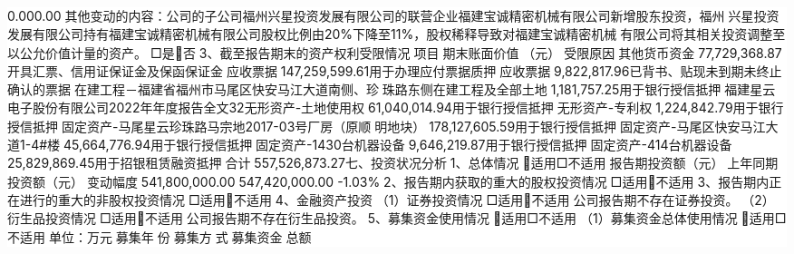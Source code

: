0.000.00
其他变动的内容：公司的子公司福州兴星投资发展有限公司的联营企业福建宝诚精密机械有限公司新增股东投资，福州
兴星投资发展有限公司持有福建宝诚精密机械有限公司股权比例由20%下降至11%，股权稀释导致对福建宝诚精密机械
有限公司将其相关投资调整至以公允价值计量的资产。
□是否
3、截至报告期末的资产权利受限情况
项目
期末账面价值
（元）
受限原因
其他货币资金
77,729,368.87开具汇票、信用证保证金及保函保证金
应收票据
147,259,599.61用于办理应付票据质押
应收票据
9,822,817.96已背书、贴现未到期未终止确认的票据
在建工程－福建省福州市马尾区快安马江大道南侧、珍
珠路东侧在建工程及全部土地
1,181,757.25用于银行授信抵押
福建星云电子股份有限公司2022年年度报告全文32无形资产-土地使用权
61,040,014.94用于银行授信抵押
无形资产-专利权
1,224,842.79用于银行授信抵押
固定资产-马尾星云珍珠路马宗地2017-03号厂房（原顺
明地块）
178,127,605.59用于银行授信抵押
固定资产-马尾区快安马江大道1-4#楼
45,664,776.94用于银行授信抵押
固定资产-1430台机器设备
9,646,219.87用于银行授信抵押
固定资产-414台机器设备
25,829,869.45用于招银租赁融资抵押
合计
557,526,873.27七、投资状况分析
1、总体情况
适用□不适用
报告期投资额（元）
上年同期投资额（元）
变动幅度
541,800,000.00
547,420,000.00
-1.03%
2、报告期内获取的重大的股权投资情况
□适用不适用
3、报告期内正在进行的重大的非股权投资情况
□适用不适用
4、金融资产投资
（1）证券投资情况
□适用不适用
公司报告期不存在证券投资。
（2）衍生品投资情况
□适用不适用
公司报告期不存在衍生品投资。
5、募集资金使用情况
适用□不适用
（1）募集资金总体使用情况
适用□不适用
单位：万元
募集年
份
募集方
式
募集资金
总额